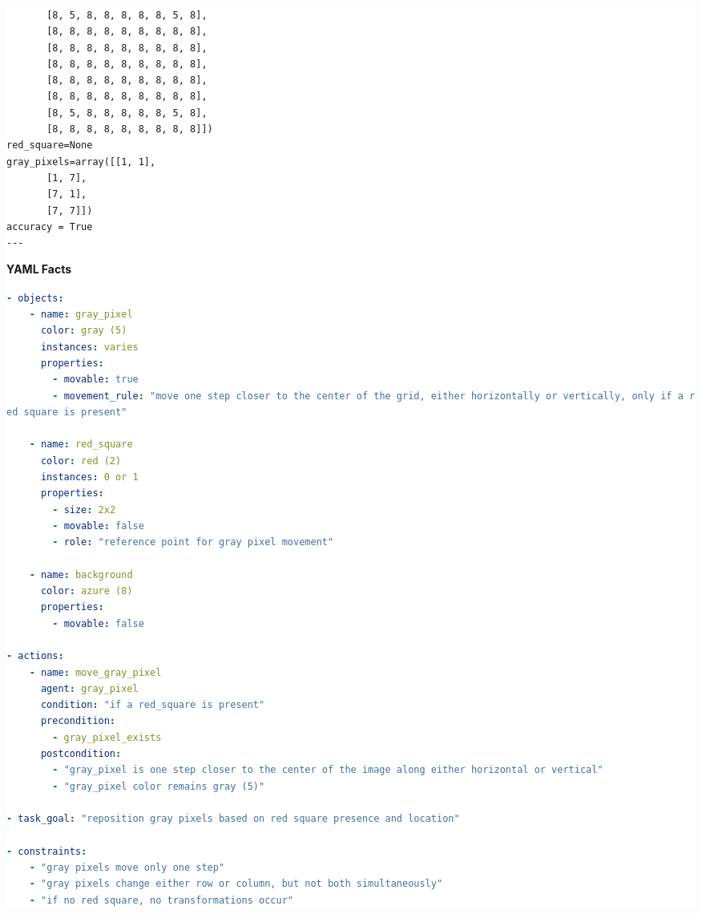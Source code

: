 ```output
       [8, 5, 8, 8, 8, 8, 8, 5, 8],
       [8, 8, 8, 8, 8, 8, 8, 8, 8],
       [8, 8, 8, 8, 8, 8, 8, 8, 8],
       [8, 8, 8, 8, 8, 8, 8, 8, 8],
       [8, 8, 8, 8, 8, 8, 8, 8, 8],
       [8, 8, 8, 8, 8, 8, 8, 8, 8],
       [8, 5, 8, 8, 8, 8, 8, 5, 8],
       [8, 8, 8, 8, 8, 8, 8, 8, 8]])
red_square=None
gray_pixels=array([[1, 1],
       [1, 7],
       [7, 1],
       [7, 7]])
accuracy = True
---

```

**YAML Facts**

```yaml
- objects:
    - name: gray_pixel
      color: gray (5)
      instances: varies
      properties:
        - movable: true
        - movement_rule: "move one step closer to the center of the grid, either horizontally or vertically, only if a red square is present"

    - name: red_square
      color: red (2)
      instances: 0 or 1
      properties:
        - size: 2x2
        - movable: false
        - role: "reference point for gray pixel movement"
        
    - name: background
      color: azure (8)
      properties:
        - movable: false

- actions:
    - name: move_gray_pixel
      agent: gray_pixel
      condition: "if a red_square is present"
      precondition:
        - gray_pixel_exists
      postcondition:
        - "gray_pixel is one step closer to the center of the image along either horizontal or vertical"
        - "gray_pixel color remains gray (5)"

- task_goal: "reposition gray pixels based on red square presence and location"

- constraints:
    - "gray pixels move only one step"
    - "gray pixels change either row or column, but not both simultaneously"
    - "if no red square, no transformations occur"

```
